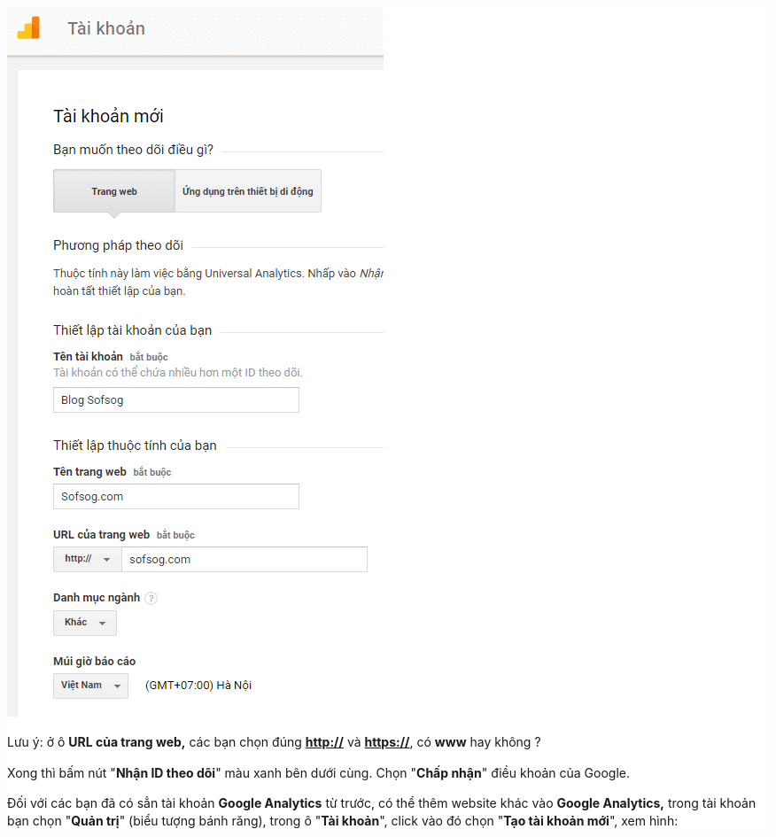 ![Hướng dẫn cài đặt google analytics](/assets/images/hướng-dẫn-cài-đặt-google-analytics-3.png)

Lưu ý: ở ô **URL của trang web,** các bạn chọn đúng **<http://>** và **<https://>**, có **www** hay không ?

Xong thì bấm nút "**Nhận ID theo dõi**" màu xanh bên dưới cùng. Chọn "**Chấp nhận**" điều khoản của Google.

Đối với các bạn đã có sẳn tài khoản **Google Analytics** từ trước, có thể thêm website khác vào **Google Analytics,** trong tài khoản bạn chọn "**Quản trị**" (biểu tượng bánh răng), trong ô "**Tài khoản**", click vào đó chọn "**Tạo tài khoản mới**", xem hình:
